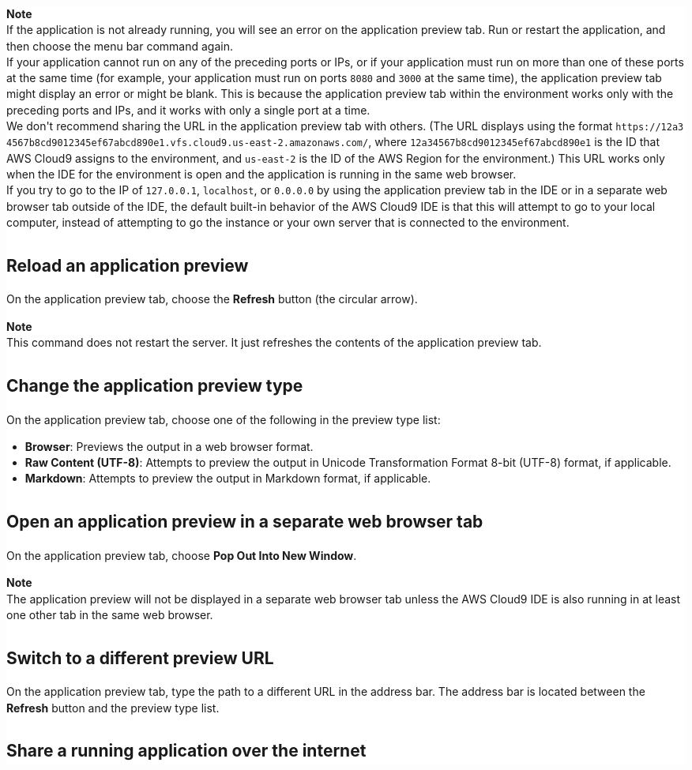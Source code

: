 **Note**  
If the application is not already running, you will see an error on the application preview tab\. Run or restart the application, and then choose the menu bar command again\.  
If your application cannot run on any of the preceding ports or IPs, or if your application must run on more than one of these ports at the same time \(for example, your application must run on ports `8080` and `3000` at the same time\), the application preview tab might display an error or might be blank\. This is because the application preview tab within the environment works only with the preceding ports and IPs, and it works with only a single port at a time\.  
We don't recommend sharing the URL in the application preview tab with others\. \(The URL displays using the format `https://12a34567b8cd9012345ef67abcd890e1.vfs.cloud9.us-east-2.amazonaws.com/`, where `12a34567b8cd9012345ef67abcd890e1` is the ID that AWS Cloud9 assigns to the environment, and `us-east-2` is the ID of the AWS Region for the environment\.\) This URL works only when the IDE for the environment is open and the application is running in the same web browser\.  
If you try to go to the IP of `127.0.0.1`, `localhost`, or `0.0.0.0` by using the application preview tab in the IDE or in a separate web browser tab outside of the IDE, the default built\-in behavior of the AWS Cloud9 IDE is that this will attempt to go to your local computer, instead of attempting to go the instance or your own server that is connected to the environment\.

## Reload an application preview<a name="app-preview-app-reload"></a>

On the application preview tab, choose the **Refresh** button \(the circular arrow\)\.

**Note**  
This command does not restart the server\. It just refreshes the contents of the application preview tab\.

## Change the application preview type<a name="app-preview-app-preview-type"></a>

On the application preview tab, choose one of the following in the preview type list:
+  **Browser**: Previews the output in a web browser format\.
+  **Raw Content \(UTF\-8\)**: Attempts to preview the output in Unicode Transformation Format 8\-bit \(UTF\-8\) format, if applicable\.
+  **Markdown**: Attempts to preview the output in Markdown format, if applicable\.

## Open an application preview in a separate web browser tab<a name="app-preview-app-open-tab"></a>

On the application preview tab, choose **Pop Out Into New Window**\.

**Note**  
The application preview will not be displayed in a separate web browser tab unless the AWS Cloud9 IDE is also running in at least one other tab in the same web browser\.

## Switch to a different preview URL<a name="app-preview-url-switch"></a>

On the application preview tab, type the path to a different URL in the address bar\. The address bar is located between the **Refresh** button and the preview type list\.

## Share a running application over the internet<a name="app-preview-share"></a>
